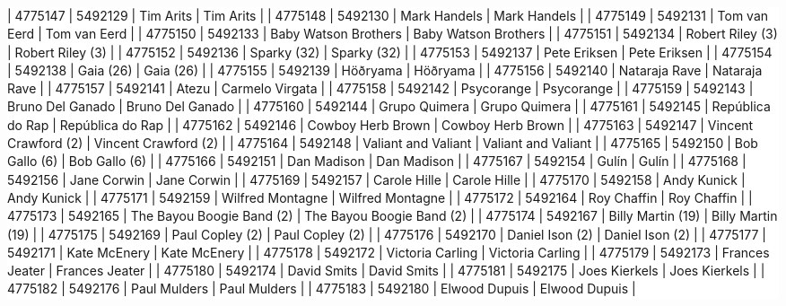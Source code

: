 | 4775147 | 5492129 | Tim Arits | Tim Arits |
| 4775148 | 5492130 | Mark Handels | Mark Handels |
| 4775149 | 5492131 | Tom van Eerd | Tom van Eerd |
| 4775150 | 5492133 | Baby Watson Brothers | Baby Watson Brothers |
| 4775151 | 5492134 | Robert Riley (3) | Robert Riley (3) |
| 4775152 | 5492136 | Sparky (32) | Sparky (32) |
| 4775153 | 5492137 | Pete Eriksen | Pete Eriksen |
| 4775154 | 5492138 | Gaia (26) | Gaia (26) |
| 4775155 | 5492139 | Höðryama | Höðryama |
| 4775156 | 5492140 | Nataraja Rave | Nataraja Rave |
| 4775157 | 5492141 | Atezu | Carmelo Virgata |
| 4775158 | 5492142 | Psycorange | Psycorange |
| 4775159 | 5492143 | Bruno Del Ganado | Bruno Del Ganado |
| 4775160 | 5492144 | Grupo Quimera | Grupo Quimera |
| 4775161 | 5492145 | República do Rap | República do Rap |
| 4775162 | 5492146 | Cowboy Herb Brown | Cowboy Herb Brown |
| 4775163 | 5492147 | Vincent Crawford (2) | Vincent Crawford (2) |
| 4775164 | 5492148 | Valiant and Valiant | Valiant and Valiant |
| 4775165 | 5492150 | Bob Gallo (6) | Bob Gallo (6) |
| 4775166 | 5492151 | Dan Madison | Dan Madison |
| 4775167 | 5492154 | Gulín | Gulín |
| 4775168 | 5492156 | Jane Corwin | Jane Corwin |
| 4775169 | 5492157 | Carole Hille | Carole Hille |
| 4775170 | 5492158 | Andy Kunick | Andy Kunick |
| 4775171 | 5492159 | Wilfred Montagne | Wilfred Montagne |
| 4775172 | 5492164 | Roy Chaffin | Roy Chaffin |
| 4775173 | 5492165 | The Bayou Boogie Band (2) | The Bayou Boogie Band (2) |
| 4775174 | 5492167 | Billy Martin (19) | Billy Martin (19) |
| 4775175 | 5492169 | Paul Copley (2) | Paul Copley (2) |
| 4775176 | 5492170 | Daniel Ison (2) | Daniel Ison (2) |
| 4775177 | 5492171 | Kate McEnery | Kate McEnery |
| 4775178 | 5492172 | Victoria Carling | Victoria Carling |
| 4775179 | 5492173 | Frances Jeater | Frances Jeater |
| 4775180 | 5492174 | David Smits | David Smits |
| 4775181 | 5492175 | Joes Kierkels | Joes Kierkels |
| 4775182 | 5492176 | Paul Mulders | Paul Mulders |
| 4775183 | 5492180 | Elwood Dupuis | Elwood Dupuis |